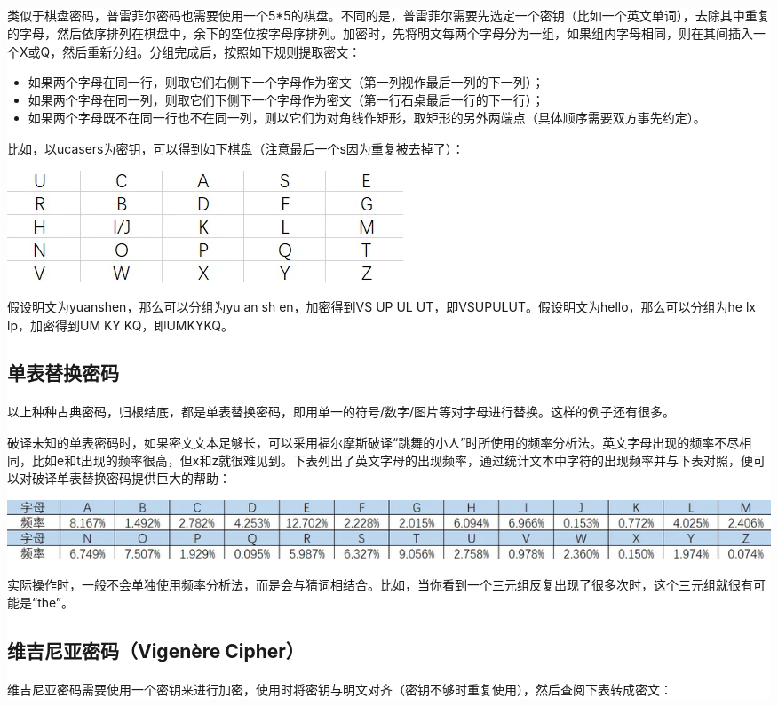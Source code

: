 类似于棋盘密码，普雷菲尔密码也需要使用一个5*5的棋盘。不同的是，普雷菲尔需要先选定一个密钥（比如一个英文单词），去除其中重复的字母，然后依序排列在棋盘中，余下的空位按字母序排列。加密时，先将明文每两个字母分为一组，如果组内字母相同，则在其间插入一个X或Q，然后重新分组。分组完成后，按照如下规则提取密文：

+ 如果两个字母在同一行，则取它们右侧下一个字母作为密文（第一列视作最后一列的下一列）；
+ 如果两个字母在同一列，则取它们下侧下一个字母作为密文（第一行石桌最后一行的下一行）；
+ 如果两个字母既不在同一行也不在同一列，则以它们为对角线作矩形，取矩形的另外两端点（具体顺序需要双方事先约定）。

比如，以ucasers为密钥，可以得到如下棋盘（注意最后一个s因为重复被去掉了）：

![img](../image/cc/playfair.png)

假设明文为yuanshen，那么可以分组为yu an sh en，加密得到VS UP UL UT，即VSUPULUT。假设明文为hello，那么可以分组为he lx lp，加密得到UM KY KQ，即UMKYKQ。

## 单表替换密码

以上种种古典密码，归根结底，都是单表替换密码，即用单一的符号/数字/图片等对字母进行替换。这样的例子还有很多。

破译未知的单表密码时，如果密文文本足够长，可以采用福尔摩斯破译“跳舞的小人”时所使用的频率分析法。英文字母出现的频率不尽相同，比如e和t出现的频率很高，但x和z就很难见到。下表列出了英文字母的出现频率，通过统计文本中字符的出现频率并与下表对照，便可以对破译单表替换密码提供巨大的帮助：

![img](../image/cc/frequency.png)

实际操作时，一般不会单独使用频率分析法，而是会与猜词相结合。比如，当你看到一个三元组反复出现了很多次时，这个三元组就很有可能是“the”。

## 维吉尼亚密码（Vigenère Cipher）

维吉尼亚密码需要使用一个密钥来进行加密，使用时将密钥与明文对齐（密钥不够时重复使用），然后查阅下表转成密文：
